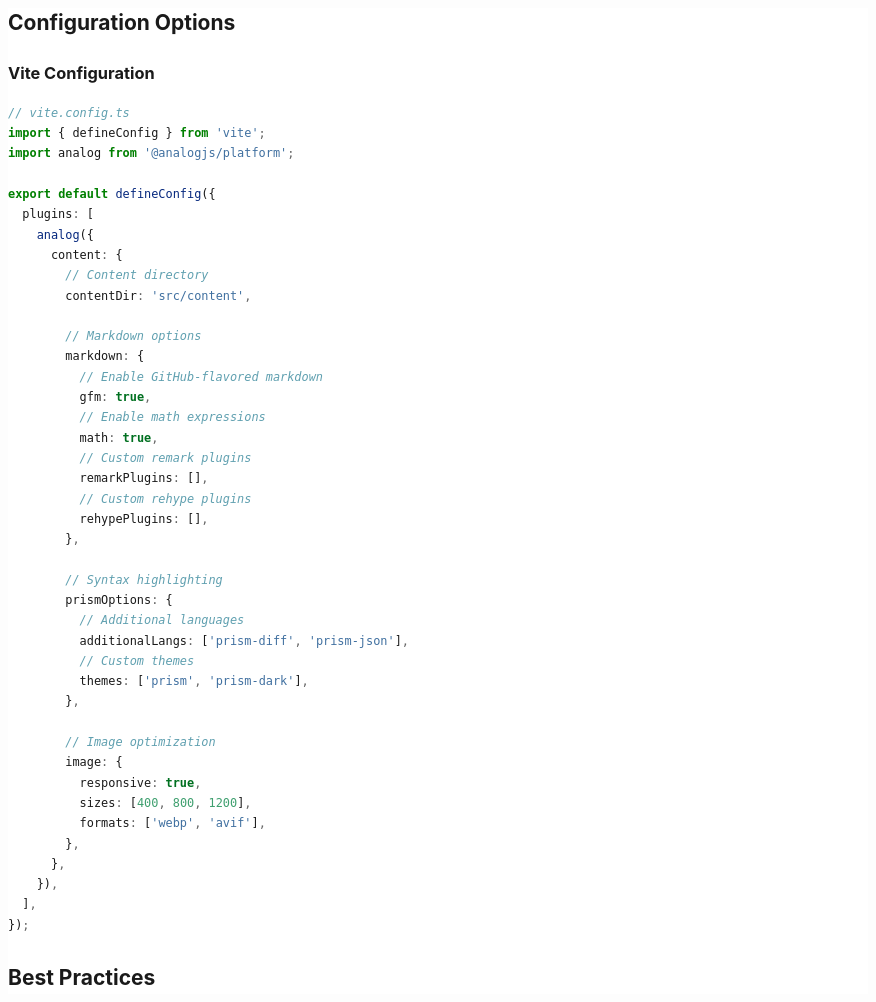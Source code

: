 ## Configuration Options

### Vite Configuration

```ts
// vite.config.ts
import { defineConfig } from 'vite';
import analog from '@analogjs/platform';

export default defineConfig({
  plugins: [
    analog({
      content: {
        // Content directory
        contentDir: 'src/content',

        // Markdown options
        markdown: {
          // Enable GitHub-flavored markdown
          gfm: true,
          // Enable math expressions
          math: true,
          // Custom remark plugins
          remarkPlugins: [],
          // Custom rehype plugins
          rehypePlugins: [],
        },

        // Syntax highlighting
        prismOptions: {
          // Additional languages
          additionalLangs: ['prism-diff', 'prism-json'],
          // Custom themes
          themes: ['prism', 'prism-dark'],
        },

        // Image optimization
        image: {
          responsive: true,
          sizes: [400, 800, 1200],
          formats: ['webp', 'avif'],
        },
      },
    }),
  ],
});
```

## Best Practices
